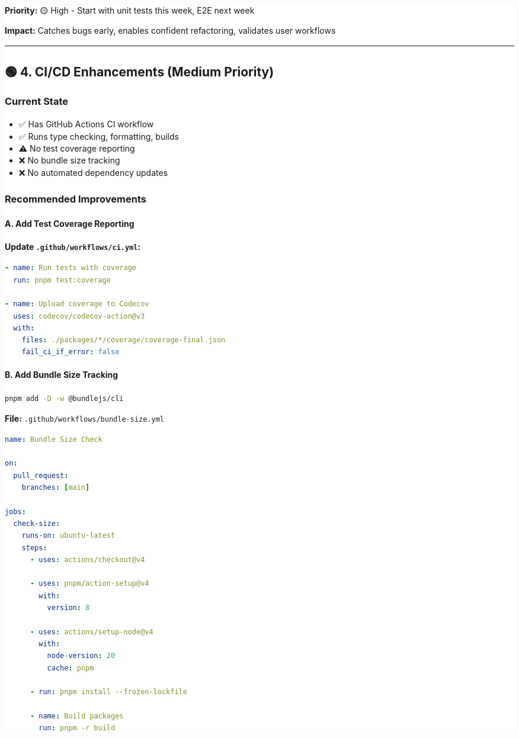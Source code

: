 **Priority:** 🟡 High - Start with unit tests this week, E2E next week

**Impact:** Catches bugs early, enables confident refactoring, validates user workflows

---

## 🟢 4. CI/CD Enhancements (Medium Priority)

### Current State

- ✅ Has GitHub Actions CI workflow
- ✅ Runs type checking, formatting, builds
- ⚠️ No test coverage reporting
- ❌ No bundle size tracking
- ❌ No automated dependency updates

### Recommended Improvements

#### A. Add Test Coverage Reporting

**Update `.github/workflows/ci.yml`:**

```yaml
- name: Run tests with coverage
  run: pnpm test:coverage

- name: Upload coverage to Codecov
  uses: codecov/codecov-action@v3
  with:
    files: ./packages/*/coverage/coverage-final.json
    fail_ci_if_error: false
```

#### B. Add Bundle Size Tracking

```bash
pnpm add -D -w @bundlejs/cli
```

**File:** `.github/workflows/bundle-size.yml`

```yaml
name: Bundle Size Check

on:
  pull_request:
    branches: [main]

jobs:
  check-size:
    runs-on: ubuntu-latest
    steps:
      - uses: actions/checkout@v4

      - uses: pnpm/action-setup@v4
        with:
          version: 8

      - uses: actions/setup-node@v4
        with:
          node-version: 20
          cache: pnpm

      - run: pnpm install --frozen-lockfile

      - name: Build packages
        run: pnpm -r build
```